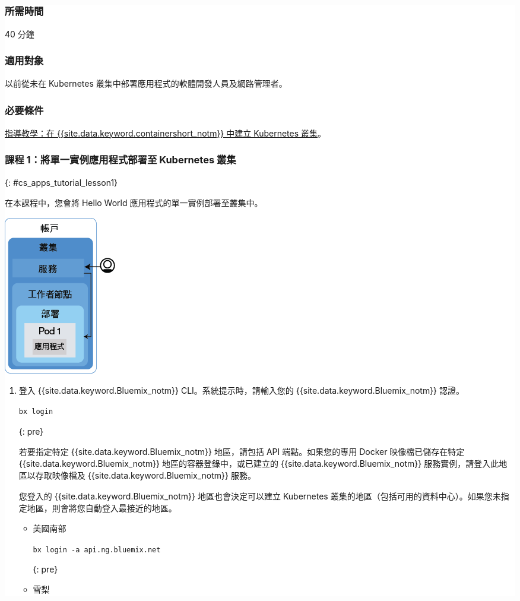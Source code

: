 ### 所需時間

40 分鐘

### 適用對象

以前從未在 Kubernetes 叢集中部署應用程式的軟體開發人員及網路管理者。

### 必要條件

[指導教學：在 {{site.data.keyword.containershort_notm}} 中建立 Kubernetes 叢集](#cs_cluster_tutorial)。

### 課程 1：將單一實例應用程式部署至 Kubernetes 叢集
{: #cs_apps_tutorial_lesson1}

在本課程中，您會將 Hello World 應用程式的單一實例部署至叢集中。

<a href="https://console.bluemix.net/docs/api/content/containers/images/cs_app_tutorial_components1.png">![部署設定](images/cs_app_tutorial_components1.png)</a>


1.  登入 {{site.data.keyword.Bluemix_notm}} CLI。系統提示時，請輸入您的 {{site.data.keyword.Bluemix_notm}} 認證。

    ```
    bx login
    ```
    {: pre}

    若要指定特定 {{site.data.keyword.Bluemix_notm}} 地區，請包括 API 端點。如果您的專用 Docker 映像檔已儲存在特定 {{site.data.keyword.Bluemix_notm}} 地區的容器登錄中，或已建立的 {{site.data.keyword.Bluemix_notm}} 服務實例，請登入此地區以存取映像檔及 {{site.data.keyword.Bluemix_notm}} 服務。

    您登入的 {{site.data.keyword.Bluemix_notm}} 地區也會決定可以建立 Kubernetes 叢集的地區（包括可用的資料中心）。如果您未指定地區，則會將您自動登入最接近的地區。

    -  美國南部

        ```
        bx login -a api.ng.bluemix.net
        ```
        {: pre}
  
    -  雪梨
